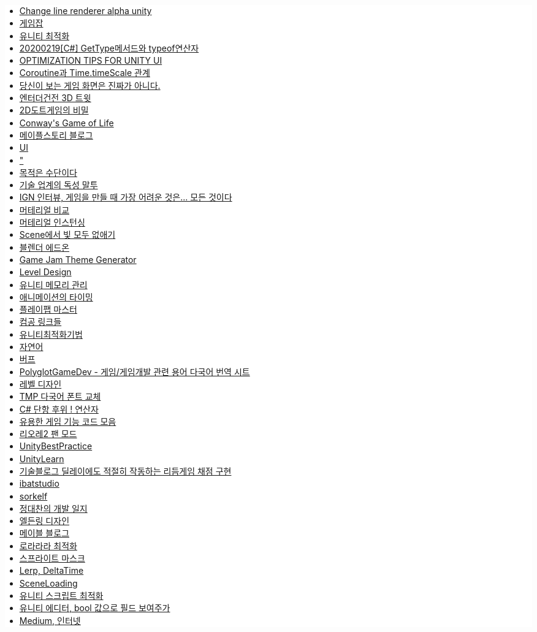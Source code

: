 - [Change line renderer alpha unity](https://stackoverflow.com/questions/63178546/change-line-renderer-alpha-unity)
- [게임잡](https://www.gamejob.co.kr/Recruit/joblist?menucode=duty&duty=1)
- [유니티 최적화](https://helenstudy.tistory.com/51)
- [20200219[C#] GetType메서드와 typeof연산자](https://funfunhanblog.tistory.com/313)
- [OPTIMIZATION TIPS FOR UNITY UI](https://unity.com/how-to/unity-ui-optimization-tips)
- [Coroutine과 Time.timeScale 관계](https://m.blog.naver.com/PostView.naver?isHttpsRedirect=true&blogId=dus531400&logNo=140209199573)
- [당신이 보는 게임 화면은 진짜가 아니다.](https://gall.dcinside.com/mgallery/board/view/?id=aoegame&no=16490887)
- [엔터더건전 3D 트윗](https://twitter.com/DodgeRollGames/status/593625936131653632)
- [2D도트게임의 비밀](https://www.dogdrip.net/195354145)
- [Conway's Game of Life](https://en.wikipedia.org/wiki/Conway%27s_Game_of_Life)
- [메이플스토리 블로그](https://blog.maplestory.nexon.com/)
- [UI](https://imgur.io/gallery/XOT47)
- ["](https://blog.naver.com/blancleo/220606789517)
- [목적은 수단이다](https://gall.dcinside.com/mgallery/board/view/?id=aoegame&no=18763369)
- [기술 업계의 독성 말투](https://edykim.com/ko/post/tech-has-a-toxic-tone-problem-lets-fix-it/)
- [IGN 인터뷰, 게임을 만들 때 가장 어려운 것은... 모든 것이다](https://kr.ign.com/control/11198/feature/geimeul-mandeul-ddae-gajang-eoryeoun-geoseun-modeun-geosida)
- [머테리얼 비교](https://answers.unity.com/questions/175695/comparing-materials.html)
- [머테리얼 인스턴싱](https://wergia.tistory.com/328)
- [Scene에서 빛 모두 없애기](https://learnandcreate.tistory.com/m/115)
- [블렌더 에드온](https://twitter.com/h_ram01/status/1545646179488124928?s=20&t=T5ZiW47P8k2CtzxR9_ec_g)
- [Game Jam Theme Generator](https://letsmakeagame.net/game-jam-theme-generator/)
- [Level Design](https://www.worldofleveldesign.com/categories/cat-level-design.php)
- [유니티 메모리 관리](https://www.inven.co.kr/webzine/news/?news=278863&vtype=pc)
- [애니메이션의 타이밍](https://spine304.tistory.com/65)  
- [플레이팹 마스터](https://playfab-master.com/)  
- [컴공 링크들](https://velog.io/@woo0_hooo/%EC%BB%B4%EA%B3%B5-%EC%B7%A8%EC%A4%80%EC%83%9D%EC%97%90%EA%B2%8C-%EC%9C%A0%EC%9A%A9%ED%95%9C-%EB%A7%81%ED%81%AC%EB%93%A4-%EC%A0%95%EB%A6%AC)
- [유니티최적화기법](https://nogan.tistory.com/m/7)
- [자연어](https://gall.dcinside.com/mgallery/board/view/?id=github&no=42311&exception_mode=recommend&page=1)
- [버프](https://gall.dcinside.com/mgallery/board/view/?id=game_dev&no=113236&page=1)
- [PolyglotGameDev - 게임/게임개발 관련 용어 다국어 번역 시트](https://docs.google.com/spreadsheets/d/17f0dQawb-s_Fd7DHgmVvJoEGDMH_yoSd8EYigrb0zmM/edit#gid=296134756)
- [레벨 디자인](https://docs.google.com/document/d/1fAlf2MwEFTwePwzbP3try1H0aYa9kpVBHPBkyIq-caY/edit)
- [TMP 다국어 폰트 교체](https://opchacha.tistory.com/m/11)
- [C# 단항 후위 ! 연산자](https://learn.microsoft.com/en-us/dotnet/csharp/language-reference/operators/null-forgiving)
- [유용한 게임 기능 코드 모음](https://austinhenley.com/blog/usefulfunctions.html)
- [리오레2 팬 모드](https://gall.dcinside.com/mgallery/board/view/?id=riskofrain2&no=20125&exception_mode=recommend&page=1)
- [UnityBestPractice](https://unity.com/how#c-programming-unity)  
- [UnityLearn](https://learn.unity.com/)  
- [기술블로그 딜레이에도 적절히 작동하는 리듬게임 채점 구현](https://mustardy.tistory.com/5)  
- [ibatstudio](https://www.ibatstudio.com/)
- [sorkelf](https://blog.naver.com/sorkelf)
- [정대찬의 개발 일지](https://24dc-m.tistory.com/)
- [엘든링 디자인](https://www.gamedeveloper.com/blogs/narrative-design-in-elden-ring)
- [메이블 블로그](https://blog.maplestory.nexon.com/)
- [로라라라 최적화](https://gall.dcinside.com/mgallery/board/view/?id=game_dev&no=69564)
- [스프라이트 마스크](https://gall.dcinside.com/mgallery/board/view/?id=game_dev&no=92044&exception_mode=recommend&search_head=30&page=1)
- [Lerp, DeltaTime](https://www.construct.net/en/blogs/ashleys-blog-2/using-lerp-delta-time-924)
- [SceneLoading](https://doc.photonengine.com/ko-kr/fusion/current/manual/scene-loading)
- [유니티 스크립트 최적화](https://rito15.github.io/posts/unity-opt-script-optimization/)
- [유니티 에디터, bool 값으로 필드 보여주가](https://lefthanddeveloper.tistory.com/21?category=971130)
- [Medium, 인터넷](https://blog.unifiedh.com/%EC%99%9C-%EC%9D%B8%ED%84%B0%EB%84%B7%EC%9D%80-%EA%B7%BC%EB%B3%B8%EB%B6%80%ED%84%B0-%EA%B8%80%EB%9F%AC%EB%A8%B9%EC%97%88%EB%8A%94%EA%B0%80-%EC%BD%94%EB%A1%9C%EB%82%9819%EC%99%80-%ED%95%9C%EA%B5%AD-%EC%9D%B8%ED%84%B0%EB%84%B7%EC%9D%98-%ED%95%B4%EC%99%B8%EC%A0%91%EC%86%8D-%EC%9E%A5%EC%95%A0-%EA%B7%B8%EB%A6%AC%EA%B3%A0-%EB%84%B7%ED%94%8C%EB%A6%AD%EC%8A%A4-%EC%A0%84%EC%9F%81%EC%97%90-%EA%B4%80%ED%95%9C-%EC%9D%B4%EC%95%BC%EA%B8%B0-ae27826e7fc8)